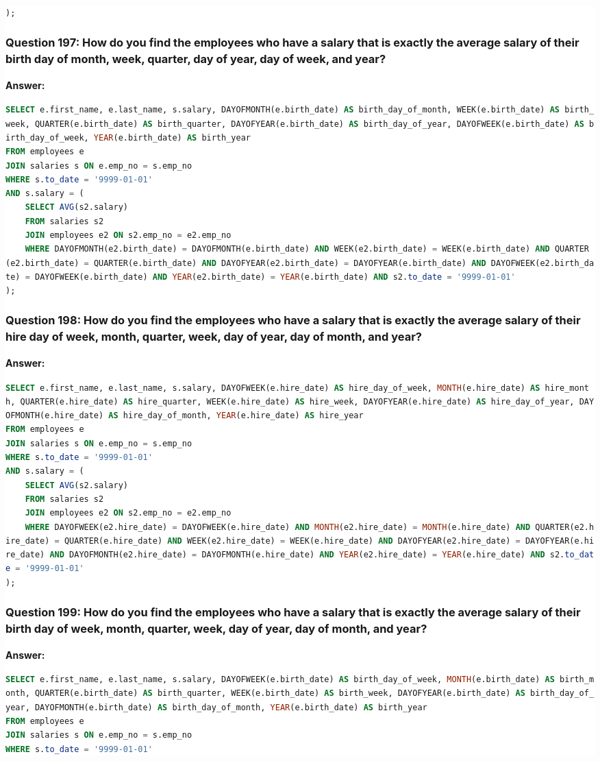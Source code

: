 ```sql
);
```

### Question 197: How do you find the employees who have a salary that is exactly the average salary of their birth day of month, week, quarter, day of year, day of week, and year?
**Answer:**
```sql
SELECT e.first_name, e.last_name, s.salary, DAYOFMONTH(e.birth_date) AS birth_day_of_month, WEEK(e.birth_date) AS birth_week, QUARTER(e.birth_date) AS birth_quarter, DAYOFYEAR(e.birth_date) AS birth_day_of_year, DAYOFWEEK(e.birth_date) AS birth_day_of_week, YEAR(e.birth_date) AS birth_year
FROM employees e
JOIN salaries s ON e.emp_no = s.emp_no
WHERE s.to_date = '9999-01-01'
AND s.salary = (
    SELECT AVG(s2.salary)
    FROM salaries s2
    JOIN employees e2 ON s2.emp_no = e2.emp_no
    WHERE DAYOFMONTH(e2.birth_date) = DAYOFMONTH(e.birth_date) AND WEEK(e2.birth_date) = WEEK(e.birth_date) AND QUARTER(e2.birth_date) = QUARTER(e.birth_date) AND DAYOFYEAR(e2.birth_date) = DAYOFYEAR(e.birth_date) AND DAYOFWEEK(e2.birth_date) = DAYOFWEEK(e.birth_date) AND YEAR(e2.birth_date) = YEAR(e.birth_date) AND s2.to_date = '9999-01-01'
);
```

### Question 198: How do you find the employees who have a salary that is exactly the average salary of their hire day of week, month, quarter, week, day of year, day of month, and year?
**Answer:**
```sql
SELECT e.first_name, e.last_name, s.salary, DAYOFWEEK(e.hire_date) AS hire_day_of_week, MONTH(e.hire_date) AS hire_month, QUARTER(e.hire_date) AS hire_quarter, WEEK(e.hire_date) AS hire_week, DAYOFYEAR(e.hire_date) AS hire_day_of_year, DAYOFMONTH(e.hire_date) AS hire_day_of_month, YEAR(e.hire_date) AS hire_year
FROM employees e
JOIN salaries s ON e.emp_no = s.emp_no
WHERE s.to_date = '9999-01-01'
AND s.salary = (
    SELECT AVG(s2.salary)
    FROM salaries s2
    JOIN employees e2 ON s2.emp_no = e2.emp_no
    WHERE DAYOFWEEK(e2.hire_date) = DAYOFWEEK(e.hire_date) AND MONTH(e2.hire_date) = MONTH(e.hire_date) AND QUARTER(e2.hire_date) = QUARTER(e.hire_date) AND WEEK(e2.hire_date) = WEEK(e.hire_date) AND DAYOFYEAR(e2.hire_date) = DAYOFYEAR(e.hire_date) AND DAYOFMONTH(e2.hire_date) = DAYOFMONTH(e.hire_date) AND YEAR(e2.hire_date) = YEAR(e.hire_date) AND s2.to_date = '9999-01-01'
);
```

### Question 199: How do you find the employees who have a salary that is exactly the average salary of their birth day of week, month, quarter, week, day of year, day of month, and year?
**Answer:**
```sql
SELECT e.first_name, e.last_name, s.salary, DAYOFWEEK(e.birth_date) AS birth_day_of_week, MONTH(e.birth_date) AS birth_month, QUARTER(e.birth_date) AS birth_quarter, WEEK(e.birth_date) AS birth_week, DAYOFYEAR(e.birth_date) AS birth_day_of_year, DAYOFMONTH(e.birth_date) AS birth_day_of_month, YEAR(e.birth_date) AS birth_year
FROM employees e
JOIN salaries s ON e.emp_no = s.emp_no
WHERE s.to_date = '9999-01-01'
```